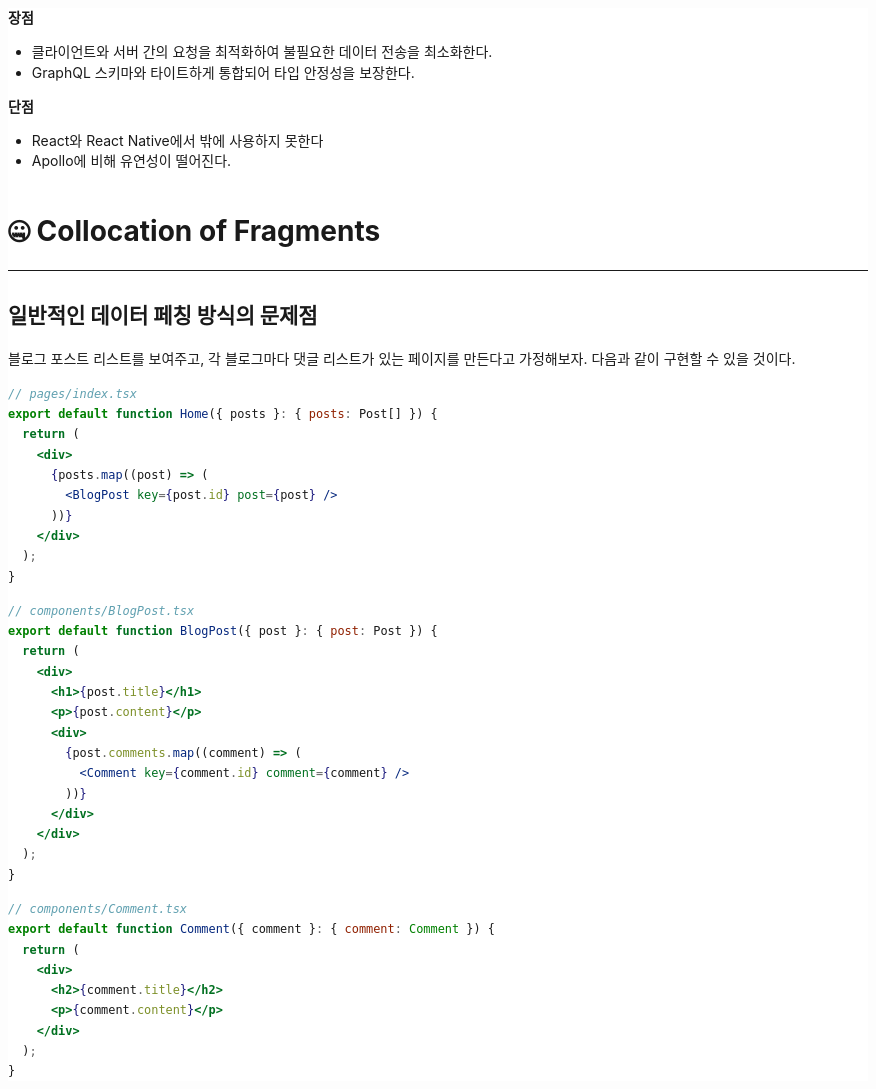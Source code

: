 **장점**

- 클라이언트와 서버 간의 요청을 최적화하여 불필요한 데이터 전송을 최소화한다.
- GraphQL 스키마와 타이트하게 통합되어 타입 안정성을 보장한다.

**단점**

- React와 React Native에서 밖에 사용하지 못한다
- Apollo에 비해 유연성이 떨어진다.

# 🤐 Collocation of Fragments

---

## 일반적인 데이터 페칭 방식의 문제점

블로그 포스트 리스트를 보여주고, 각 블로그마다 댓글 리스트가 있는 페이지를 만든다고 가정해보자. 다음과 같이 구현할 수 있을 것이다.

```jsx
// pages/index.tsx
export default function Home({ posts }: { posts: Post[] }) {
  return (
    <div>
      {posts.map((post) => (
        <BlogPost key={post.id} post={post} />
      ))}
    </div>
  );
}
```

```jsx
// components/BlogPost.tsx
export default function BlogPost({ post }: { post: Post }) {
  return (
    <div>
      <h1>{post.title}</h1>
      <p>{post.content}</p>
      <div>
        {post.comments.map((comment) => (
          <Comment key={comment.id} comment={comment} />
        ))}
      </div>
    </div>
  );
}
```

```jsx
// components/Comment.tsx
export default function Comment({ comment }: { comment: Comment }) {
  return (
    <div>
      <h2>{comment.title}</h2>
      <p>{comment.content}</p>
    </div>
  );
}
```
